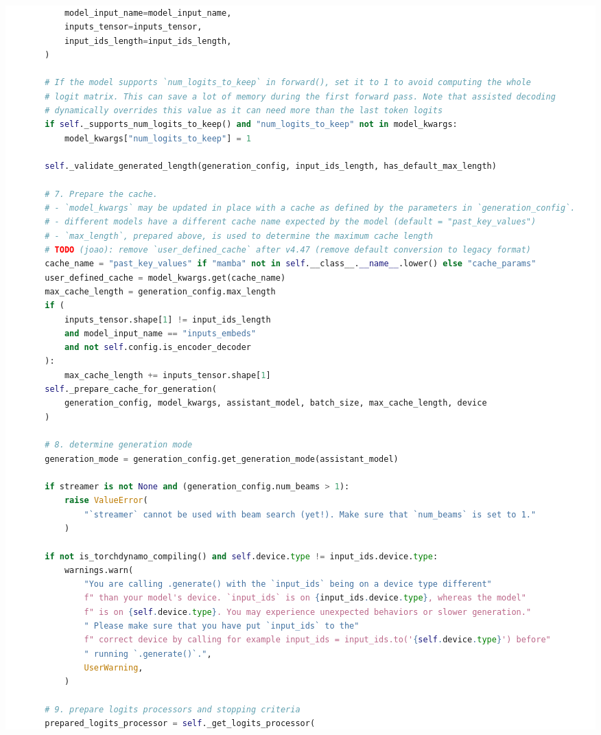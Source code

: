 ```python
            model_input_name=model_input_name,
            inputs_tensor=inputs_tensor,
            input_ids_length=input_ids_length,
        )

        # If the model supports `num_logits_to_keep` in forward(), set it to 1 to avoid computing the whole
        # logit matrix. This can save a lot of memory during the first forward pass. Note that assisted decoding
        # dynamically overrides this value as it can need more than the last token logits
        if self._supports_num_logits_to_keep() and "num_logits_to_keep" not in model_kwargs:
            model_kwargs["num_logits_to_keep"] = 1

        self._validate_generated_length(generation_config, input_ids_length, has_default_max_length)

        # 7. Prepare the cache.
        # - `model_kwargs` may be updated in place with a cache as defined by the parameters in `generation_config`.
        # - different models have a different cache name expected by the model (default = "past_key_values")
        # - `max_length`, prepared above, is used to determine the maximum cache length
        # TODO (joao): remove `user_defined_cache` after v4.47 (remove default conversion to legacy format)
        cache_name = "past_key_values" if "mamba" not in self.__class__.__name__.lower() else "cache_params"
        user_defined_cache = model_kwargs.get(cache_name)
        max_cache_length = generation_config.max_length
        if (
            inputs_tensor.shape[1] != input_ids_length
            and model_input_name == "inputs_embeds"
            and not self.config.is_encoder_decoder
        ):
            max_cache_length += inputs_tensor.shape[1]
        self._prepare_cache_for_generation(
            generation_config, model_kwargs, assistant_model, batch_size, max_cache_length, device
        )

        # 8. determine generation mode
        generation_mode = generation_config.get_generation_mode(assistant_model)

        if streamer is not None and (generation_config.num_beams > 1):
            raise ValueError(
                "`streamer` cannot be used with beam search (yet!). Make sure that `num_beams` is set to 1."
            )

        if not is_torchdynamo_compiling() and self.device.type != input_ids.device.type:
            warnings.warn(
                "You are calling .generate() with the `input_ids` being on a device type different"
                f" than your model's device. `input_ids` is on {input_ids.device.type}, whereas the model"
                f" is on {self.device.type}. You may experience unexpected behaviors or slower generation."
                " Please make sure that you have put `input_ids` to the"
                f" correct device by calling for example input_ids = input_ids.to('{self.device.type}') before"
                " running `.generate()`.",
                UserWarning,
            )

        # 9. prepare logits processors and stopping criteria
        prepared_logits_processor = self._get_logits_processor(
```